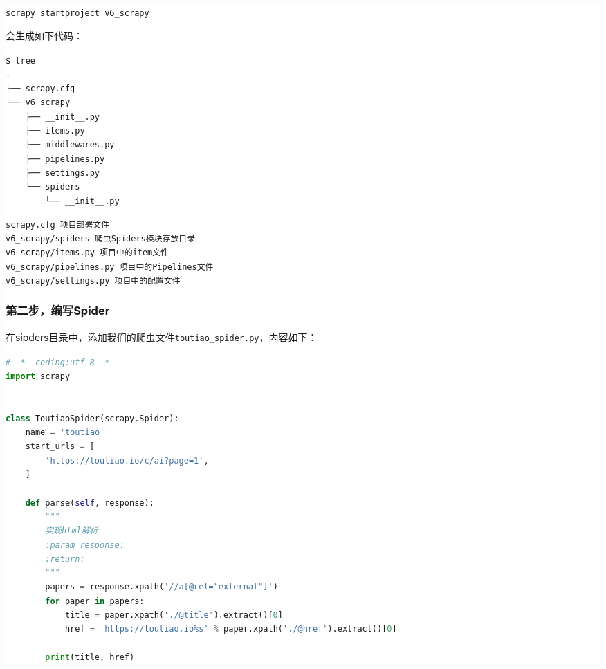 ```python
scrapy startproject v6_scrapy 
```
会生成如下代码：

```bash
$ tree
.
├── scrapy.cfg
└── v6_scrapy
    ├── __init__.py
    ├── items.py
    ├── middlewares.py
    ├── pipelines.py
    ├── settings.py
    └── spiders
        └── __init__.py
```

```
scrapy.cfg 项目部署文件
v6_scrapy/spiders 爬虫Spiders模块存放目录
v6_scrapy/items.py 项目中的item文件
v6_scrapy/pipelines.py 项目中的Pipelines文件
v6_scrapy/settings.py 项目中的配置文件

```

### 第二步，编写Spider 

在sipders目录中，添加我们的爬虫文件`toutiao_spider.py`，内容如下：

```python
# -*- coding:utf-8 -*-
import scrapy


class ToutiaoSpider(scrapy.Spider):
    name = 'toutiao'
    start_urls = [
        'https://toutiao.io/c/ai?page=1',
    ]

    def parse(self, response):
        """
        实现html解析
        :param response:
        :return:
        """
        papers = response.xpath('//a[@rel="external"]')
        for paper in papers:
            title = paper.xpath('./@title').extract()[0]
            href = 'https://toutiao.io%s' % paper.xpath('./@href').extract()[0]
        
        print(title, href)
```
